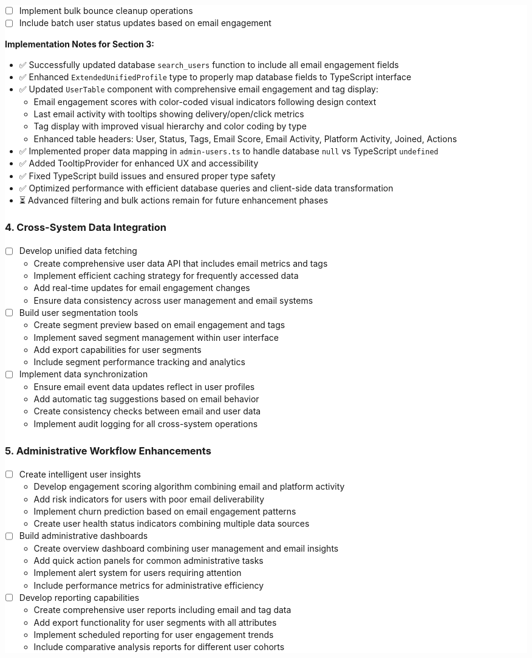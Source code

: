   - [ ] Implement bulk bounce cleanup operations
  - [ ] Include batch user status updates based on email engagement

**Implementation Notes for Section 3:**
- ✅ Successfully updated database `search_users` function to include all email engagement fields
- ✅ Enhanced `ExtendedUnifiedProfile` type to properly map database fields to TypeScript interface
- ✅ Updated `UserTable` component with comprehensive email engagement and tag display:
  - Email engagement scores with color-coded visual indicators following design context
  - Last email activity with tooltips showing delivery/open/click metrics
  - Tag display with improved visual hierarchy and color coding by type
  - Enhanced table headers: User, Status, Tags, Email Score, Email Activity, Platform Activity, Joined, Actions
- ✅ Implemented proper data mapping in `admin-users.ts` to handle database `null` vs TypeScript `undefined`
- ✅ Added TooltipProvider for enhanced UX and accessibility
- ✅ Fixed TypeScript build issues and ensured proper type safety
- ✅ Optimized performance with efficient database queries and client-side data transformation
- ⏳ Advanced filtering and bulk actions remain for future enhancement phases

### 4. Cross-System Data Integration
- [ ] Develop unified data fetching
  - Create comprehensive user data API that includes email metrics and tags
  - Implement efficient caching strategy for frequently accessed data
  - Add real-time updates for email engagement changes
  - Ensure data consistency across user management and email systems
- [ ] Build user segmentation tools
  - Create segment preview based on email engagement and tags
  - Implement saved segment management within user interface
  - Add export capabilities for user segments
  - Include segment performance tracking and analytics
- [ ] Implement data synchronization
  - Ensure email event data updates reflect in user profiles
  - Add automatic tag suggestions based on email behavior
  - Create consistency checks between email and user data
  - Implement audit logging for all cross-system operations

### 5. Administrative Workflow Enhancements
- [ ] Create intelligent user insights
  - Develop engagement scoring algorithm combining email and platform activity
  - Add risk indicators for users with poor email deliverability
  - Implement churn prediction based on email engagement patterns
  - Create user health status indicators combining multiple data sources
- [ ] Build administrative dashboards
  - Create overview dashboard combining user management and email insights
  - Add quick action panels for common administrative tasks
  - Implement alert system for users requiring attention
  - Include performance metrics for administrative efficiency
- [ ] Develop reporting capabilities
  - Create comprehensive user reports including email and tag data
  - Add export functionality for user segments with all attributes
  - Implement scheduled reporting for user engagement trends
  - Include comparative analysis reports for different user cohorts
